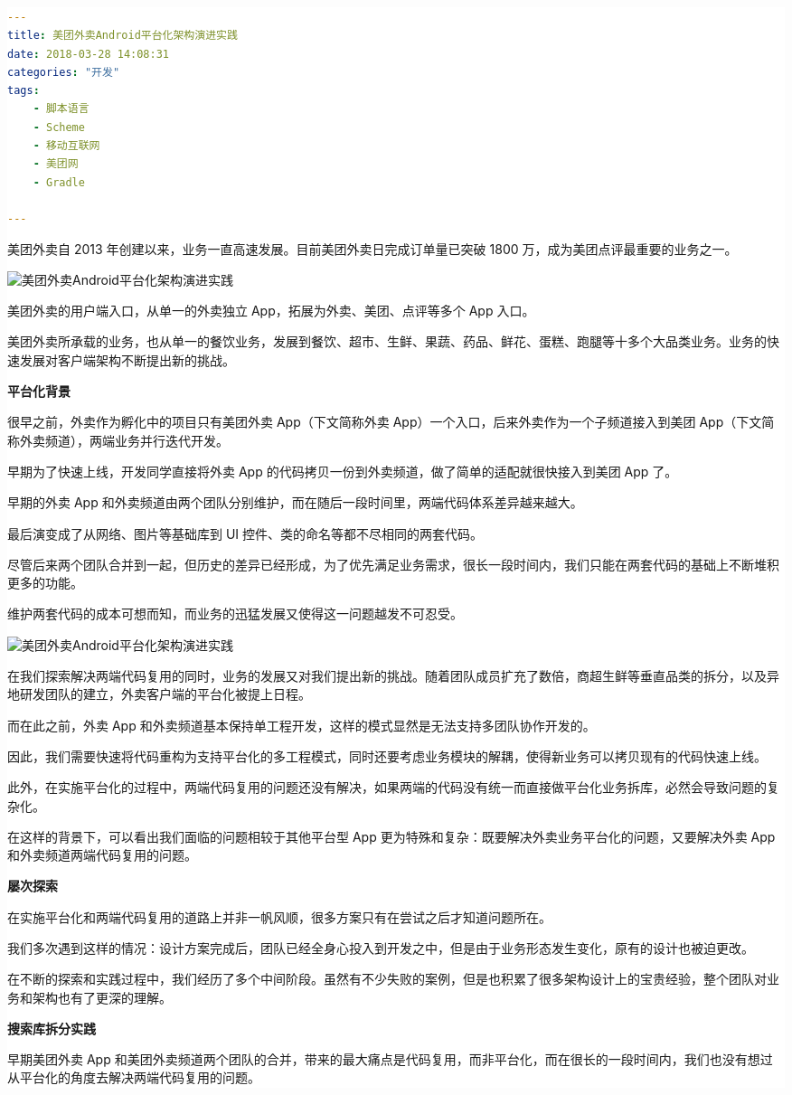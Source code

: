 ```yaml
---
title: 美团外卖Android平台化架构演进实践
date: 2018-03-28 14:08:31
categories: "开发"
tags:
	- 脚本语言
	- Scheme
	- 移动互联网
	- 美团网
	- Gradle

---
```


美团外卖自 2013 年创建以来，业务一直高速发展。目前美团外卖日完成订单量已突破 1800 万，成为美团点评最重要的业务之一。

![美团外卖Android平台化架构演进实践][Android]

美团外卖的用户端入口，从单一的外卖独立 App，拓展为外卖、美团、点评等多个 App 入口。

美团外卖所承载的业务，也从单一的餐饮业务，发展到餐饮、超市、生鲜、果蔬、药品、鲜花、蛋糕、跑腿等十多个大品类业务。业务的快速发展对客户端架构不断提出新的挑战。

**平台化背景**

很早之前，外卖作为孵化中的项目只有美团外卖 App（下文简称外卖 App）一个入口，后来外卖作为一个子频道接入到美团 App（下文简称外卖频道），两端业务并行迭代开发。

早期为了快速上线，开发同学直接将外卖 App 的代码拷贝一份到外卖频道，做了简单的适配就很快接入到美团 App 了。

早期的外卖 App 和外卖频道由两个团队分别维护，而在随后一段时间里，两端代码体系差异越来越大。

最后演变成了从网络、图片等基础库到 UI 控件、类的命名等都不尽相同的两套代码。

尽管后来两个团队合并到一起，但历史的差异已经形成，为了优先满足业务需求，很长一段时间内，我们只能在两套代码的基础上不断堆积更多的功能。

维护两套代码的成本可想而知，而业务的迅猛发展又使得这一问题越发不可忍受。

![美团外卖Android平台化架构演进实践][Android 1]

在我们探索解决两端代码复用的同时，业务的发展又对我们提出新的挑战。随着团队成员扩充了数倍，商超生鲜等垂直品类的拆分，以及异地研发团队的建立，外卖客户端的平台化被提上日程。

而在此之前，外卖 App 和外卖频道基本保持单工程开发，这样的模式显然是无法支持多团队协作开发的。

因此，我们需要快速将代码重构为支持平台化的多工程模式，同时还要考虑业务模块的解耦，使得新业务可以拷贝现有的代码快速上线。

此外，在实施平台化的过程中，两端代码复用的问题还没有解决，如果两端的代码没有统一而直接做平台化业务拆库，必然会导致问题的复杂化。

在这样的背景下，可以看出我们面临的问题相较于其他平台型 App 更为特殊和复杂：既要解决外卖业务平台化的问题，又要解决外卖 App 和外卖频道两端代码复用的问题。

**屡次探索**

在实施平台化和两端代码复用的道路上并非一帆风顺，很多方案只有在尝试之后才知道问题所在。

我们多次遇到这样的情况：设计方案完成后，团队已经全身心投入到开发之中，但是由于业务形态发生变化，原有的设计也被迫更改。

在不断的探索和实践过程中，我们经历了多个中间阶段。虽然有不少失败的案例，但是也积累了很多架构设计上的宝贵经验，整个团队对业务和架构也有了更深的理解。

**搜索库拆分实践**

早期美团外卖 App 和美团外卖频道两个团队的合并，带来的最大痛点是代码复用，而非平台化，而在很长的一段时间内，我们也没有想过从平台化的角度去解决两端代码复用的问题。


[Android]: /pro/os/crawler/IYMJ-ENYB-7J63.jpg
[Android 1]: /pro/os/crawler/EJZN-JNFU-Q7FF.jpg
[Android 2]: /pro/os/crawler/J6VZ-2EZB-UZQB.jpg
[Android 3]: /pro/os/crawler/ZFUV-7BVI-UMJN.jpg
[Android 4]: http://p1.pstatp.com/large/pgc-image/15222172976560f6da78903
[Android 5]: /pro/os/crawler/QIVJ-JMQV-3IBY.jpg
[Android 6]: /pro/os/crawler/I6BQ-227B-BR22.jpg
[Android 7]: http://p9.pstatp.com/large/pgc-image/15222172977709bbc791c7d
[Android 8]: /pro/os/crawler/ZNAB-UIFU-RJA2.jpg
[Android 9]: /pro/os/crawler/AIQ3-YUJV-UVA2.jpg
[Android 10]: /pro/os/crawler/UUMB-2IBF-UAAF.jpg
[Android 11]: /pro/os/crawler/FQJV-NEQZ-BN32.jpg
[Android 12]: /pro/os/crawler/ZIV6-BFFA-7FY3.jpg
[Android 13]: /pro/os/crawler/2EZJ-UJU6-NRQF.jpg
[Android 14]: http://p1.pstatp.com/large/pgc-image/1522217297759ae718e4892
[Android 15]: /pro/os/crawler/MI6J-QEJR-MMEB.jpg